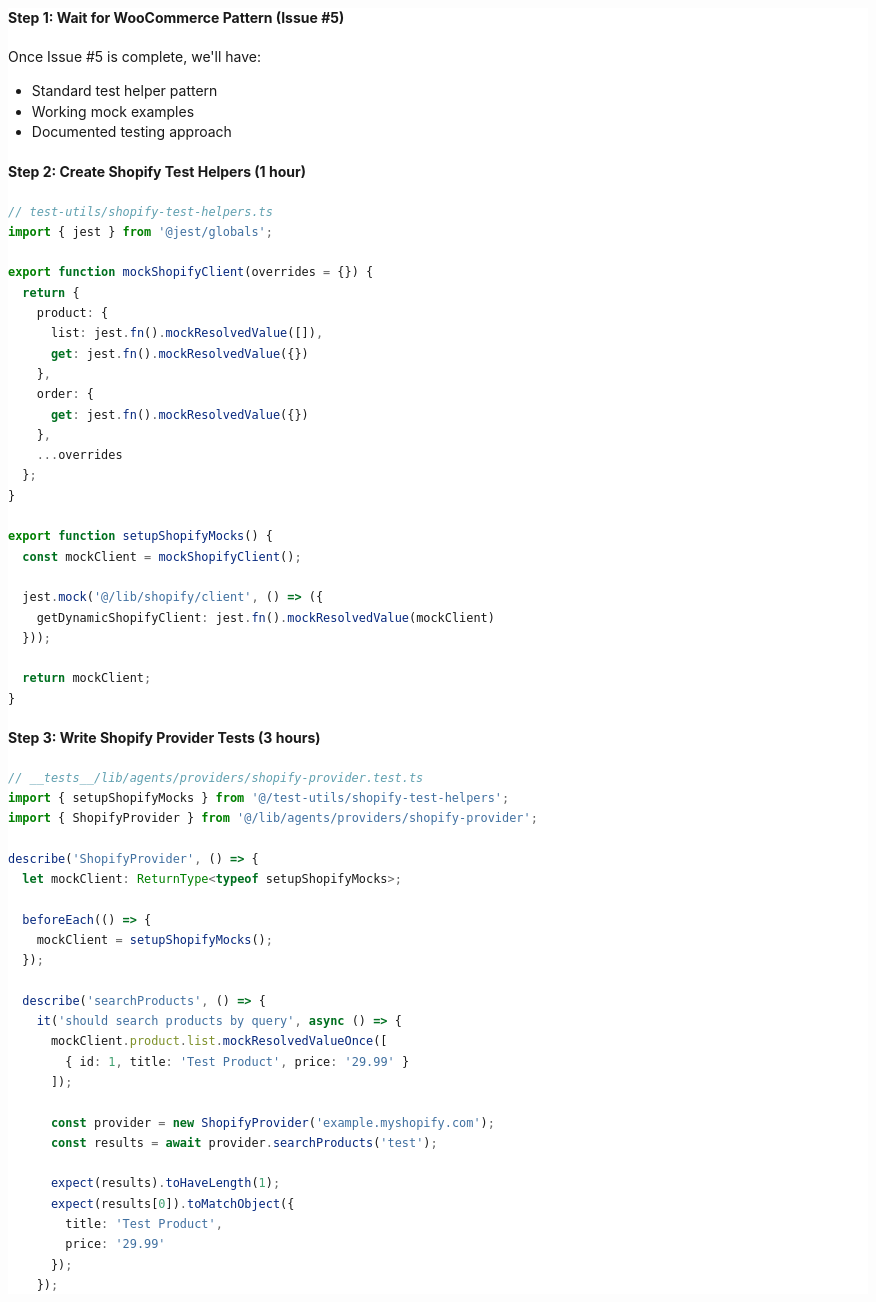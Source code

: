 #### Step 1: Wait for WooCommerce Pattern (Issue #5)
Once Issue #5 is complete, we'll have:
- Standard test helper pattern
- Working mock examples
- Documented testing approach

#### Step 2: Create Shopify Test Helpers (1 hour)
```typescript
// test-utils/shopify-test-helpers.ts
import { jest } from '@jest/globals';

export function mockShopifyClient(overrides = {}) {
  return {
    product: {
      list: jest.fn().mockResolvedValue([]),
      get: jest.fn().mockResolvedValue({})
    },
    order: {
      get: jest.fn().mockResolvedValue({})
    },
    ...overrides
  };
}

export function setupShopifyMocks() {
  const mockClient = mockShopifyClient();

  jest.mock('@/lib/shopify/client', () => ({
    getDynamicShopifyClient: jest.fn().mockResolvedValue(mockClient)
  }));

  return mockClient;
}
```

#### Step 3: Write Shopify Provider Tests (3 hours)
```typescript
// __tests__/lib/agents/providers/shopify-provider.test.ts
import { setupShopifyMocks } from '@/test-utils/shopify-test-helpers';
import { ShopifyProvider } from '@/lib/agents/providers/shopify-provider';

describe('ShopifyProvider', () => {
  let mockClient: ReturnType<typeof setupShopifyMocks>;

  beforeEach(() => {
    mockClient = setupShopifyMocks();
  });

  describe('searchProducts', () => {
    it('should search products by query', async () => {
      mockClient.product.list.mockResolvedValueOnce([
        { id: 1, title: 'Test Product', price: '29.99' }
      ]);

      const provider = new ShopifyProvider('example.myshopify.com');
      const results = await provider.searchProducts('test');

      expect(results).toHaveLength(1);
      expect(results[0]).toMatchObject({
        title: 'Test Product',
        price: '29.99'
      });
    });

```